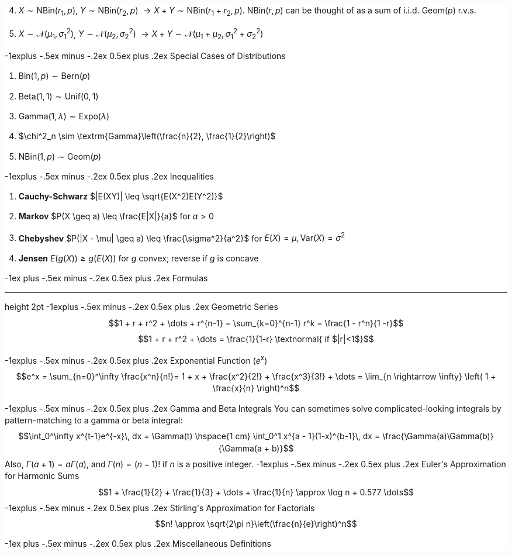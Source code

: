4.  $X \sim \textrm{NBin}(r_1, p)$, $Y \sim \textrm{NBin}(r_2, p)$
    $\longrightarrow  X + Y \sim\textrm{NBin}(r_1 + r_2, p)$.
    $\textrm{NBin}(r,p)$ can be thought of as a sum of i.i.d. Geom($p$)
    r.v.s.

5.  $X \sim \mathcal{N}(\mu_1, \sigma_1^2)$,
    $Y \sim \mathcal{N}(\mu_2, \sigma_2^2)$
    $\longrightarrow  X + Y \sim \mathcal{N}(\mu_1 + \mu_2, \sigma_1^2 + \sigma_2^2)$

-1explus -.5ex minus -.2ex 0.5ex plus .2ex Special Cases of
Distributions

1.  $\textrm{Bin}(1, p) \sim \textrm{Bern}(p)$

2.  $\textrm{Beta}(1, 1) \sim \textrm{Unif}(0, 1)$

3.  $\textrm{Gamma}(1, \lambda) \sim \textrm{Expo}(\lambda)$

4.  $\chi^2_n \sim \textrm{Gamma}\left(\frac{n}{2}, \frac{1}{2}\right)$

5.  $\textrm{NBin}(1, p) \sim \textrm{Geom}(p)$

-1explus -.5ex minus -.2ex 0.5ex plus .2ex Inequalities

1.  **Cauchy-Schwarz** $|E(XY)| \leq \sqrt{E(X^2)E(Y^2)}$

2.  **Markov** $P(X \geq a) \leq \frac{E|X|}{a}$ for $a>0$

3.  **Chebyshev** $P(|X - \mu| \geq a) \leq \frac{\sigma^2}{a^2}$ for
    $E(X)=\mu, \textrm{Var}(X) = \sigma^2$

4.  **Jensen** $E(g(X)) \geq g(E(X))$ for $g$ convex; reverse if $g$ is
    concave

-1ex plus -.5ex minus -.2ex 0.5ex plus .2ex Formulas

------------------------------------------------------------------------

height 2pt -1explus -.5ex minus -.2ex 0.5ex plus .2ex Geometric Series
$$1 + r + r^2 + \dots + r^{n-1} = \sum_{k=0}^{n-1} r^k = \frac{1 - r^n}{1 -r}$$
$$1 + r + r^2 + \dots = \frac{1}{1-r} \textnormal{ if $|r|<1$}$$

-1explus -.5ex minus -.2ex 0.5ex plus .2ex Exponential Function ($e^x$)
$$e^x = \sum_{n=0}^\infty \frac{x^n}{n!}= 1 + x + \frac{x^2}{2!} + \frac{x^3}{3!} + \dots = \lim_{n \rightarrow \infty} \left( 1 + \frac{x}{n} \right)^n$$

-1explus -.5ex minus -.2ex 0.5ex plus .2ex Gamma and Beta Integrals You
can sometimes solve complicated-looking integrals by pattern-matching to
a gamma or beta integral:
$$\int_0^\infty x^{t-1}e^{-x}\, dx = \Gamma(t) \hspace{1 cm} \int_0^1 x^{a - 1}(1-x)^{b-1}\, dx = \frac{\Gamma(a)\Gamma(b)}{\Gamma(a + b)}$$
Also, $\Gamma(a+1) = a \Gamma(a)$, and $\Gamma(n) = (n - 1)!$ if $n$ is
a positive integer. -1explus -.5ex minus -.2ex 0.5ex plus .2ex Euler's
Approximation for Harmonic Sums
$$1 + \frac{1}{2} + \frac{1}{3} + \dots + \frac{1}{n} \approx \log n + 0.577 \dots$$
-1explus -.5ex minus -.2ex 0.5ex plus .2ex Stirling's Approximation for
Factorials $$n! \approx \sqrt{2\pi n}\left(\frac{n}{e}\right)^n$$

-1ex plus -.5ex minus -.2ex 0.5ex plus .2ex Miscellaneous Definitions
